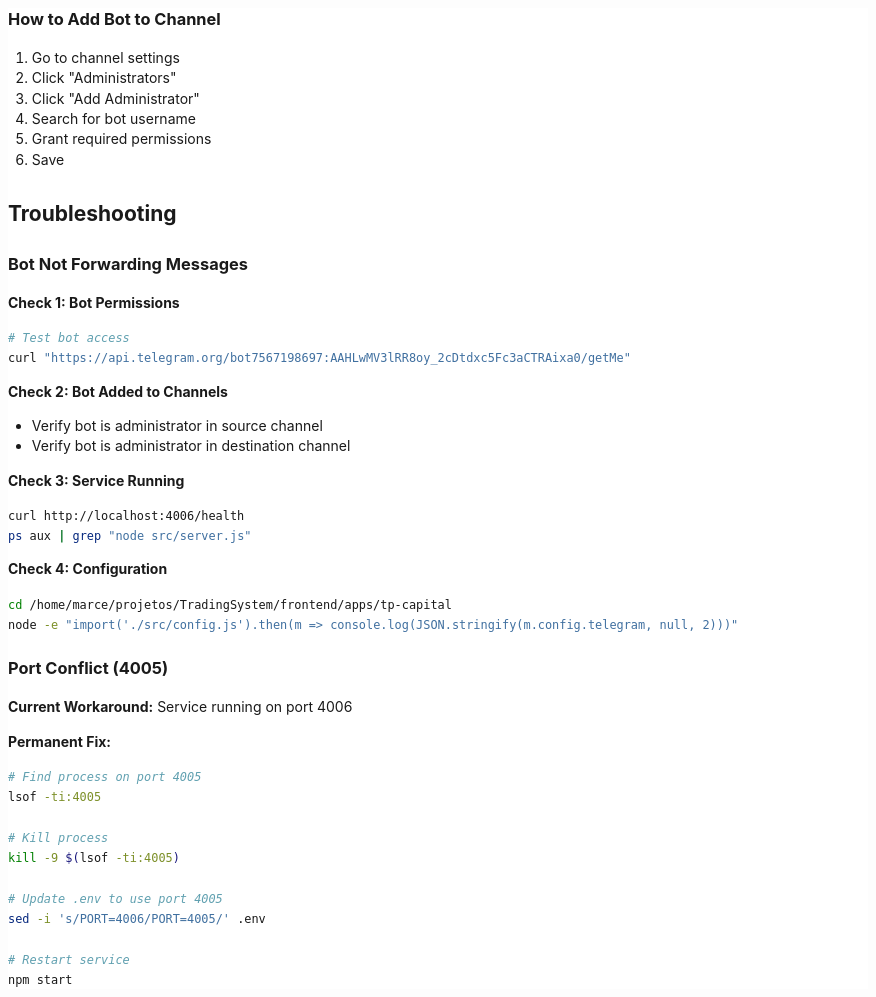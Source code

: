### How to Add Bot to Channel

1. Go to channel settings
2. Click "Administrators"
3. Click "Add Administrator"
4. Search for bot username
5. Grant required permissions
6. Save

## Troubleshooting

### Bot Not Forwarding Messages

**Check 1: Bot Permissions**
```bash
# Test bot access
curl "https://api.telegram.org/bot7567198697:AAHLwMV3lRR8oy_2cDtdxc5Fc3aCTRAixa0/getMe"
```

**Check 2: Bot Added to Channels**
- Verify bot is administrator in source channel
- Verify bot is administrator in destination channel

**Check 3: Service Running**
```bash
curl http://localhost:4006/health
ps aux | grep "node src/server.js"
```

**Check 4: Configuration**
```bash
cd /home/marce/projetos/TradingSystem/frontend/apps/tp-capital
node -e "import('./src/config.js').then(m => console.log(JSON.stringify(m.config.telegram, null, 2)))"
```

### Port Conflict (4005)

**Current Workaround:** Service running on port 4006

**Permanent Fix:**
```bash
# Find process on port 4005
lsof -ti:4005

# Kill process
kill -9 $(lsof -ti:4005)

# Update .env to use port 4005
sed -i 's/PORT=4006/PORT=4005/' .env

# Restart service
npm start
```
